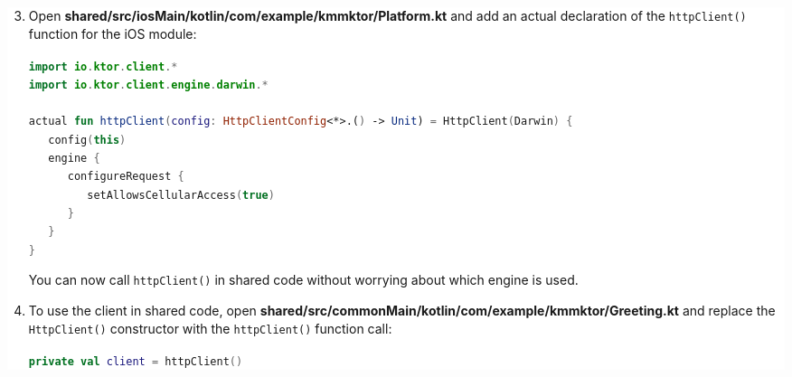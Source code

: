 3. Open **shared/src/iosMain/kotlin/com/example/kmmktor/Platform.kt** and add an actual declaration of the `httpClient()`
   function for the iOS module:
   ```kotlin
   import io.ktor.client.*
   import io.ktor.client.engine.darwin.*
   
   actual fun httpClient(config: HttpClientConfig<*>.() -> Unit) = HttpClient(Darwin) {
      config(this)
      engine {
         configureRequest {
            setAllowsCellularAccess(true)
         }
      }
   }
   ```
   You can now call `httpClient()` in shared code without worrying about which engine is used.

4. To use the client in shared code, open **shared/src/commonMain/kotlin/com/example/kmmktor/Greeting.kt** and replace
   the `HttpClient()` constructor with the `httpClient()` function call:
   ```kotlin
   private val client = httpClient()
   ```

</procedure>
